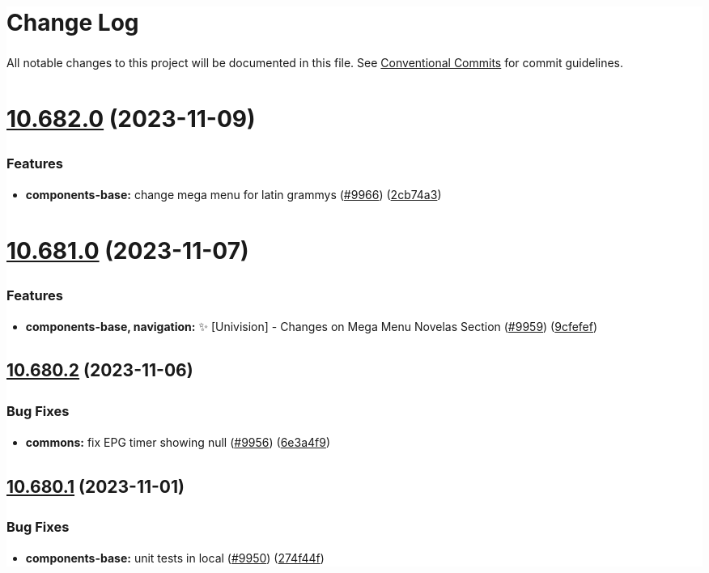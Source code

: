 # Change Log

All notable changes to this project will be documented in this file.
See [Conventional Commits](https://conventionalcommits.org) for commit guidelines.

# [10.682.0](https://github.com/univision/univision-fe/compare/v10.681.0...v10.682.0) (2023-11-09)


### Features

* **components-base:** change mega menu for latin grammys ([#9966](https://github.com/univision/univision-fe/issues/9966)) ([2cb74a3](https://github.com/univision/univision-fe/commit/2cb74a3fe1336c8746364946c2a50c54d3e19bcd))





# [10.681.0](https://github.com/univision/univision-fe/compare/v10.680.2...v10.681.0) (2023-11-07)


### Features

* **components-base, navigation:** ✨ [Univision] - Changes on Mega Menu Novelas Section ([#9959](https://github.com/univision/univision-fe/issues/9959)) ([9cfefef](https://github.com/univision/univision-fe/commit/9cfefef03c2e105d182bf189d6297d3bf97a81e1))





## [10.680.2](https://github.com/univision/univision-fe/compare/v10.680.1...v10.680.2) (2023-11-06)


### Bug Fixes

* **commons:** fix EPG timer showing null ([#9956](https://github.com/univision/univision-fe/issues/9956)) ([6e3a4f9](https://github.com/univision/univision-fe/commit/6e3a4f9f009483a06958907702633efabf546bb9))





## [10.680.1](https://github.com/univision/univision-fe/compare/v10.680.0...v10.680.1) (2023-11-01)


### Bug Fixes

* **components-base:** unit tests in local ([#9950](https://github.com/univision/univision-fe/issues/9950)) ([274f44f](https://github.com/univision/univision-fe/commit/274f44f8bf1942feed4d685739711e1f69e99f98))
